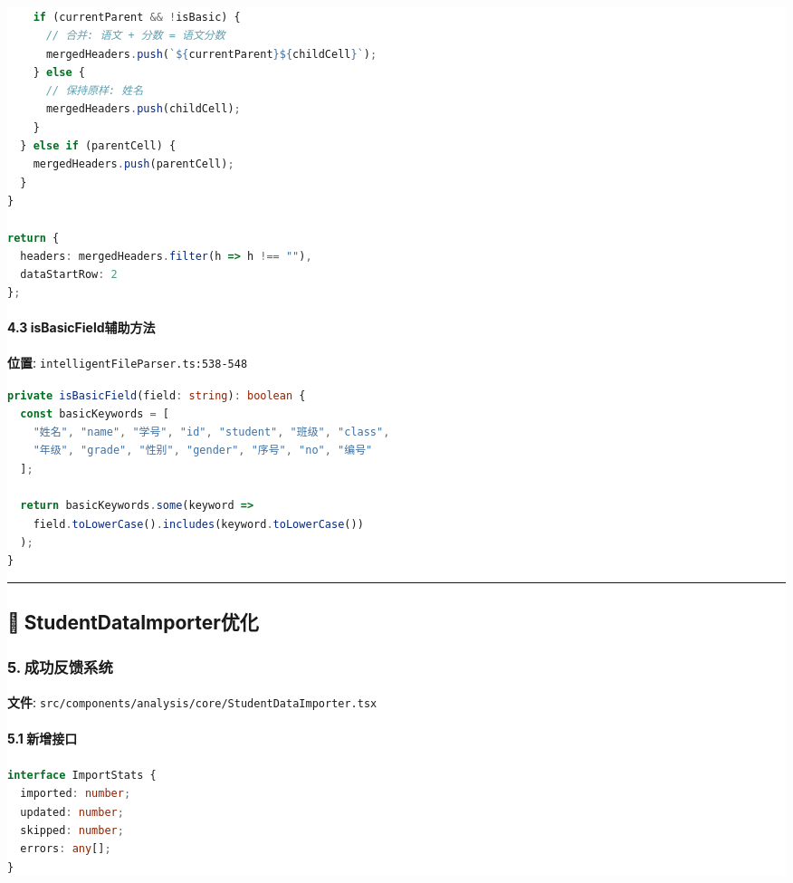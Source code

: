 ```typescript
    if (currentParent && !isBasic) {
      // 合并: 语文 + 分数 = 语文分数
      mergedHeaders.push(`${currentParent}${childCell}`);
    } else {
      // 保持原样: 姓名
      mergedHeaders.push(childCell);
    }
  } else if (parentCell) {
    mergedHeaders.push(parentCell);
  }
}

return {
  headers: mergedHeaders.filter(h => h !== ""),
  dataStartRow: 2
};
```

#### 4.3 isBasicField辅助方法

**位置**: `intelligentFileParser.ts:538-548`

```typescript
private isBasicField(field: string): boolean {
  const basicKeywords = [
    "姓名", "name", "学号", "id", "student", "班级", "class",
    "年级", "grade", "性别", "gender", "序号", "no", "编号"
  ];

  return basicKeywords.some(keyword =>
    field.toLowerCase().includes(keyword.toLowerCase())
  );
}
```

---

## 👥 StudentDataImporter优化

### 5. 成功反馈系统

**文件**: `src/components/analysis/core/StudentDataImporter.tsx`

#### 5.1 新增接口

```typescript
interface ImportStats {
  imported: number;
  updated: number;
  skipped: number;
  errors: any[];
}
```
